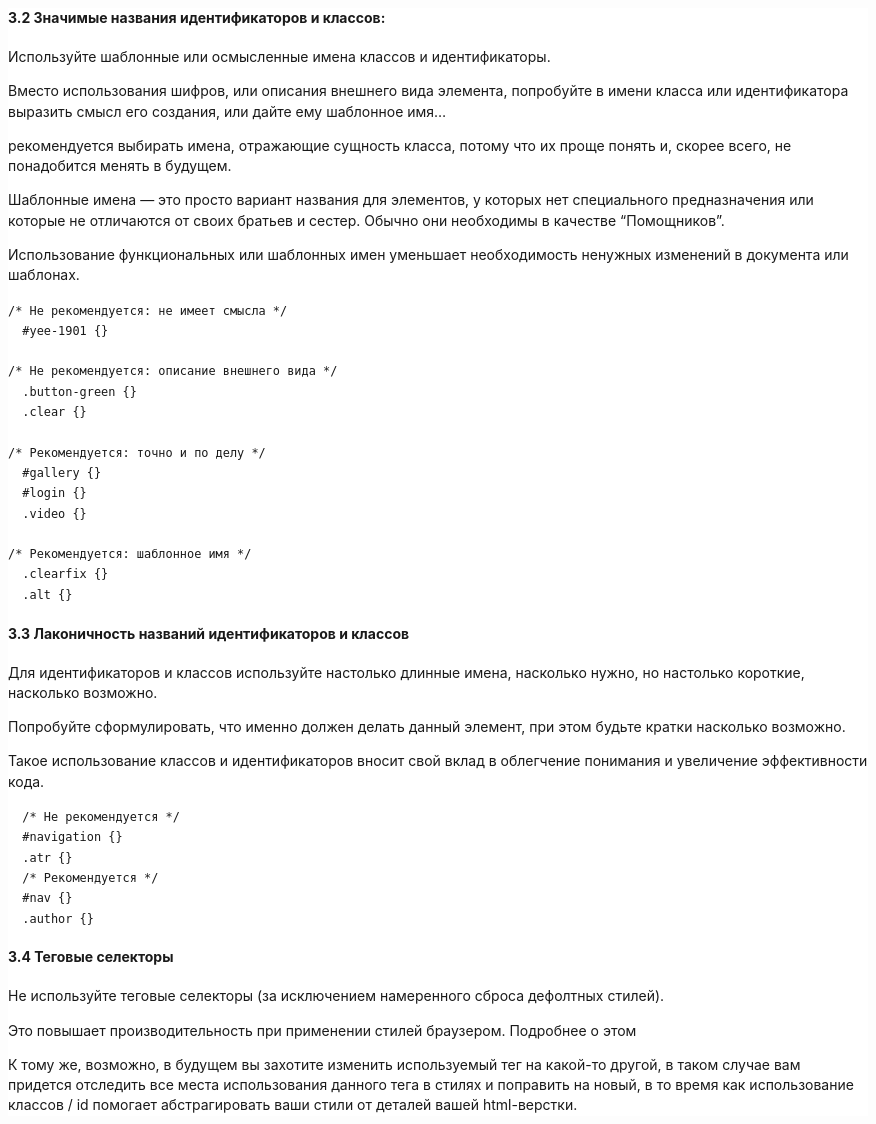 <h4>3.2 Значимые названия идентификаторов и классов:</h4>
<p>Используйте шаблонные или осмысленные имена классов и идентификаторы.</p>
<p>Вместо использования шифров, или описания внешнего вида элемента, попробуйте в имени класса или идентификатора выразить смысл его создания, или дайте ему шаблонное имя…</p>
<p>рекомендуется выбирать имена, отражающие сущность класса, потому что их проще понять и, скорее всего, не понадобится менять в будущем.</p>
<p>Шаблонные имена — это просто вариант названия для элементов, у которых нет специального предназначения или которые не отличаются от своих братьев и сестер. Обычно они необходимы в качестве “Помощников”.</p>
<p>Использование функциональных или шаблонных имен уменьшает необходимость ненужных изменений в документа или шаблонах.</p>

```
/* Не рекомендуется: не имеет смысла */
  #yee-1901 {}
  
/* Не рекомендуется: описание внешнего вида */
  .button-green {}
  .clear {}
  
/* Рекомендуется: точно и по делу */
  #gallery {}
  #login {}
  .video {}
  
/* Рекомендуется: шаблонное имя */
  .clearfix {}
  .alt {}
```

<h4>3.3 Лаконичность названий идентификаторов и классов</h4>
<p>Для идентификаторов и классов используйте настолько длинные имена, насколько нужно, но настолько короткие, насколько возможно.</p>
<p>Попробуйте сформулировать, что именно должен делать данный элемент, при этом будьте кратки насколько возможно.</p>
<p>Такое использование классов и идентификаторов вносит свой вклад в облегчение понимания и увеличение эффективности кода.</p>

```
  /* Не рекомендуется */
  #navigation {}
  .atr {}
  /* Рекомендуется */
  #nav {}
  .author {}
```

<h4>3.4 Теговые селекторы</h4>
<p>Не используйте теговые селекторы (за исключением намеренного сброса дефолтных стилей).</p>
<p>Это повышает производительность при применении стилей браузером. Подробнее о этом</p>
<p>К тому же, возможно, в будущем вы захотите изменить используемый тег на какой-то другой, в таком случае вам придется отследить все места использования данного тега в стилях и поправить на новый, в то время как использование классов / id помогает абстрагировать ваши стили от деталей вашей html-верстки.</p>

